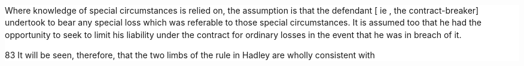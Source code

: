  Where knowledge of special circumstances is relied on, the assumption is that the defendant [ ie , the contract-breaker] undertook to bear any special loss which was referable to those special circumstances. It is assumed too that he had the opportunity to seek to limit his liability under the contract for ordinary losses in the event that he was in breach of it. 

 83 It will be seen, therefore, that the two limbs of the rule in Hadley are wholly consistent with 

